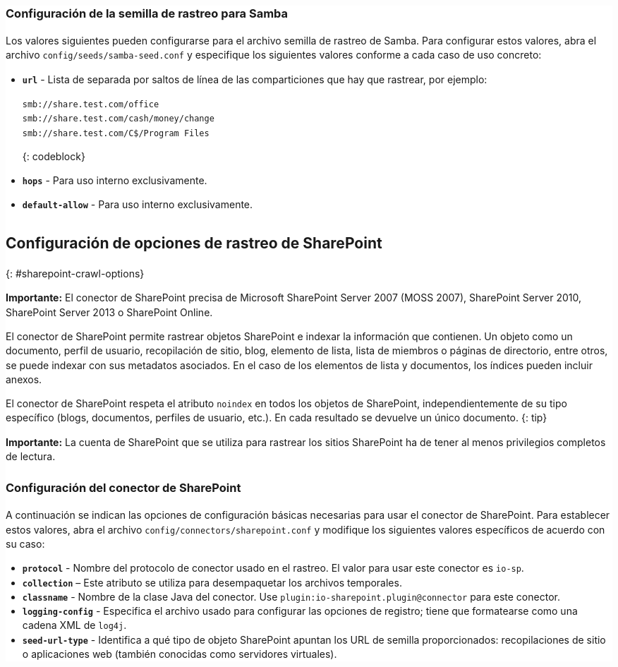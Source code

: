 ### Configuración de la semilla de rastreo para Samba

Los valores siguientes pueden configurarse para el archivo semilla de rastreo de Samba. Para configurar estos valores, abra el archivo `config/seeds/samba-seed.conf` y especifique los siguientes valores conforme a cada caso de uso concreto: 

-   **`url`** - Lista de separada por saltos de línea de las comparticiones que hay que rastrear, por ejemplo:

    ```
    smb://share.test.com/office
    smb://share.test.com/cash/money/change
    smb://share.test.com/C$/Program Files
    ```
    {: codeblock}

-   **`hops`** - Para uso interno exclusivamente.
-   **`default-allow`** - Para uso interno exclusivamente.

## Configuración de opciones de rastreo de SharePoint 
{: #sharepoint-crawl-options}

**Importante:** El conector de SharePoint precisa de Microsoft SharePoint Server 2007 (MOSS 2007), SharePoint Server 2010, SharePoint Server 2013 o SharePoint Online. 

El conector de SharePoint permite rastrear objetos SharePoint e indexar la información que contienen. Un objeto como un documento, perfil de usuario, recopilación de sitio, blog, elemento de lista, lista de miembros o páginas de directorio, entre otros, se puede indexar con sus metadatos asociados. En el caso de los elementos de lista y documentos, los índices pueden incluir anexos. 

El conector de SharePoint respeta el atributo `noindex` en todos los objetos de SharePoint, independientemente de su tipo específico (blogs, documentos, perfiles de usuario, etc.). En cada resultado se devuelve un único documento.
{: tip}

**Importante:** La cuenta de SharePoint que se utiliza para rastrear los sitios SharePoint ha de tener al menos privilegios completos de lectura. 

### Configuración del conector de SharePoint

A continuación se indican las opciones de configuración básicas necesarias para usar el conector de SharePoint. Para establecer estos valores, abra el archivo `config/connectors/sharepoint.conf` y modifique los siguientes valores específicos de acuerdo con su caso: 

-   **`protocol`** - Nombre del protocolo de conector usado en el rastreo. El valor para usar este conector es `io-sp`.
-   **`collection`** – Este atributo se utiliza para desempaquetar los archivos temporales. 
-   **`classname`** - Nombre de la clase Java del conector. Use `plugin:io-sharepoint.plugin@connector` para este conector. 
-   **`logging-config`** - Especifica el archivo usado para configurar las opciones de registro; tiene que formatearse como una cadena XML de `log4j`.
-   **`seed-url-type`** - Identifica a qué tipo de objeto SharePoint apuntan los URL de semilla proporcionados: recopilaciones de sitio o aplicaciones web (también conocidas como servidores virtuales).
